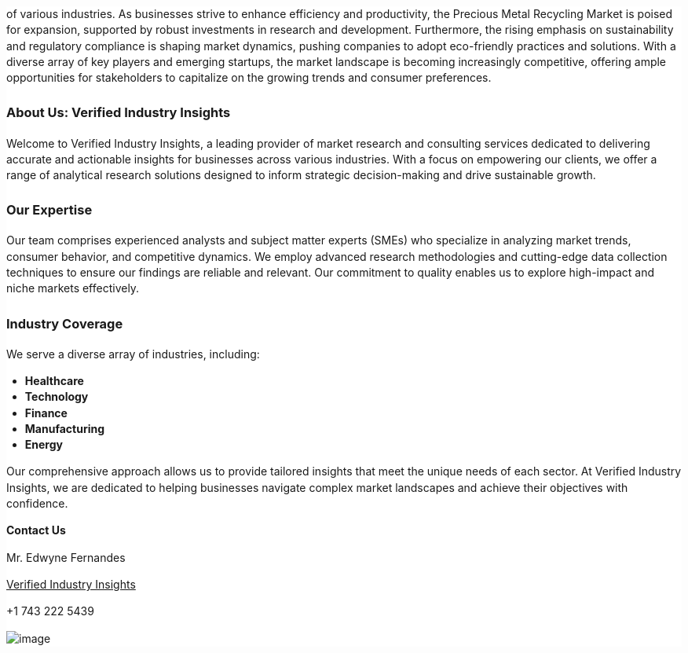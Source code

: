 of various industries. As businesses strive to enhance efficiency and productivity, the Precious Metal Recycling Market is poised for expansion, supported by robust investments in research and development. Furthermore, the rising emphasis on sustainability and regulatory compliance is shaping market dynamics, pushing companies to adopt eco-friendly practices and solutions. With a diverse array of key players and emerging startups, the market landscape is becoming increasingly competitive, offering ample opportunities for stakeholders to capitalize on the growing trends and consumer preferences.</p><h3>About Us: Verified Industry Insights</h3><p>Welcome to Verified Industry Insights, a leading provider of market research and consulting services dedicated to delivering accurate and actionable insights for businesses across various industries. With a focus on empowering our clients, we offer a range of analytical research solutions designed to inform strategic decision-making and drive sustainable growth.</p><h3>Our Expertise</h3><p>Our team comprises experienced analysts and subject matter experts (SMEs) who specialize in analyzing market trends, consumer behavior, and competitive dynamics. We employ advanced research methodologies and cutting-edge data collection techniques to ensure our findings are reliable and relevant. Our commitment to quality enables us to explore high-impact and niche markets effectively.</p><h3>Industry Coverage</h3><p>We serve a diverse array of industries, including:</p><ul><li><strong>Healthcare</strong></li><li><strong>Technology</strong></li><li><strong>Finance</strong></li><li><strong>Manufacturing</strong></li><li><strong>Energy</strong></li></ul><p>Our comprehensive approach allows us to provide tailored insights that meet the unique needs of each sector. At Verified Industry Insights, we are dedicated to helping businesses navigate complex market landscapes and achieve their objectives with confidence.</p><p><strong>Contact Us</strong></p><p>Mr. Edwyne Fernandes</p><p><a href="https://www.verifiedindustryinsights.com/">Verified Industry Insights</a></p><p>+1 743 222 5439</p>
![image](https://github.com/user-attachments/assets/d90585a1-cb5b-4ebf-95f8-6c980fcf04c4)
